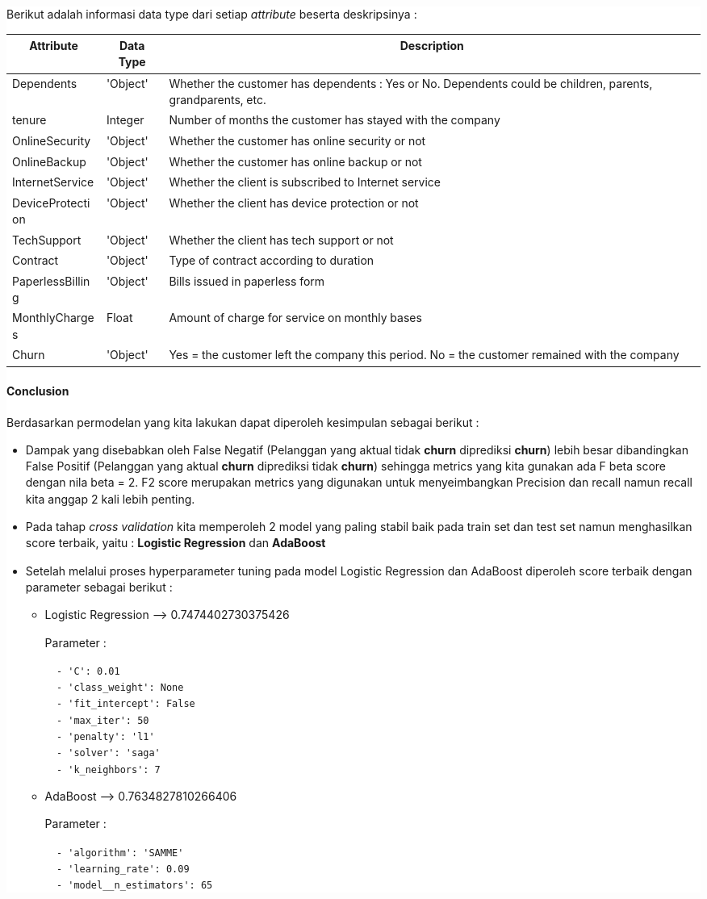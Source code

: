 Berikut adalah informasi data type dari setiap *attribute* beserta deskripsinya :

| Attribute | Data Type | Description |
| --- | --- | --- |
| Dependents | 'Object' | Whether the customer has dependents : Yes or No. Dependents could be children, parents, grandparents, etc. |
| tenure | Integer | Number of months the customer has stayed with the company|
| OnlineSecurity | 'Object' | Whether the customer has online security or not |
| OnlineBackup | 'Object' | Whether the customer has online backup or not |
| InternetService | 'Object' | Whether the client is subscribed to Internet service |
| DeviceProtection | 'Object' | Whether the client has device protection or not |
| TechSupport | 'Object' | Whether the client has tech support or not |
| Contract | 'Object' | Type of contract according to duration |
| PaperlessBilling | 'Object' | Bills issued in paperless form |
| MonthlyCharges | Float | Amount of charge for service on monthly bases |
| Churn | 'Object' | Yes = the customer left the company this period. No = the customer remained with the company |

#### **Conclusion**
Berdasarkan permodelan yang kita lakukan dapat diperoleh kesimpulan sebagai berikut  :
- Dampak yang disebabkan oleh False Negatif (Pelanggan yang aktual tidak **churn** diprediksi **churn**) lebih besar dibandingkan False Positif (Pelanggan yang aktual **churn** diprediksi tidak **churn**) sehingga metrics yang kita gunakan ada F beta score dengan nila beta = 2. F2 score merupakan metrics yang digunakan untuk menyeimbangkan Precision dan recall namun recall kita anggap 2 kali lebih penting.

- Pada tahap *cross validation* kita memperoleh 2 model yang paling stabil baik pada train set dan test set namun menghasilkan score terbaik, yaitu  : **Logistic Regression** dan **AdaBoost**

- Setelah melalui proses hyperparameter tuning pada model Logistic Regression dan AdaBoost diperoleh score terbaik dengan parameter sebagai berikut :
    * Logistic Regression --> 0.7474402730375426

        Parameter : 
        
            - 'C': 0.01
            - 'class_weight': None
            - 'fit_intercept': False
            - 'max_iter': 50
            - 'penalty': 'l1'
            - 'solver': 'saga'
            - 'k_neighbors': 7

    * AdaBoost --> 0.7634827810266406
    
        Parameter : 
            
            - 'algorithm': 'SAMME'
            - 'learning_rate': 0.09
            - 'model__n_estimators': 65
